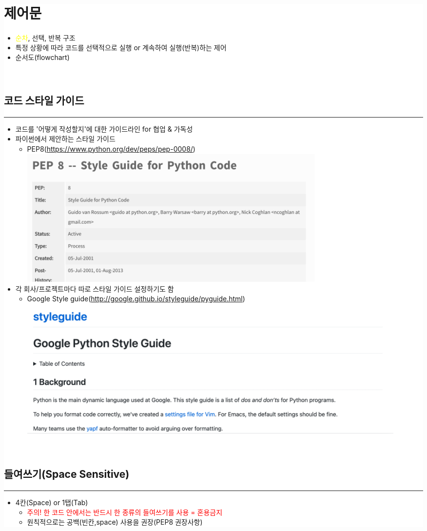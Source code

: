 # 제어문
- <span style="color:yellow">순차</span>, 선택, 반복 구조
- 특정 상황에 따라 코드를 선택적으로 실행 or 계속하여 실행(반복)하는 제어
- 순서도(flowchart)  

</br>

## 코드 스타일 가이드
---
- 코드를 '어떻게 작성할지'에 대한 가이드라인 for 협업 & 가독성
- 파이썬에서 제안하는 스타일 가이드
  - PEP8(https://www.python.org/dev/peps/pep-0008/)
![스타일 가이드_PEP8](assets/코드스타일_PEP8.png)
- 각 회사/프로젝트마다 따로 스타일 가이드 설정하기도 함
  - Google Style guide(http://google.github.io/styleguide/pyguide.html)
![스타일 가이드_Google_Style](assets/코드스타일_google_style.png)

</br>
  
## 들여쓰기(Space Sensitive)
---
- 4칸(Space) or 1탭(Tab)
  - <span style="color:red">주의! 한 코드 안에서는 반드시 한 종류의 들여쓰기를 사용 = 혼용금지</span>
  - 원칙적으로는 공백(빈칸,space) 사용을 권장(PEP8 권장사항)
  